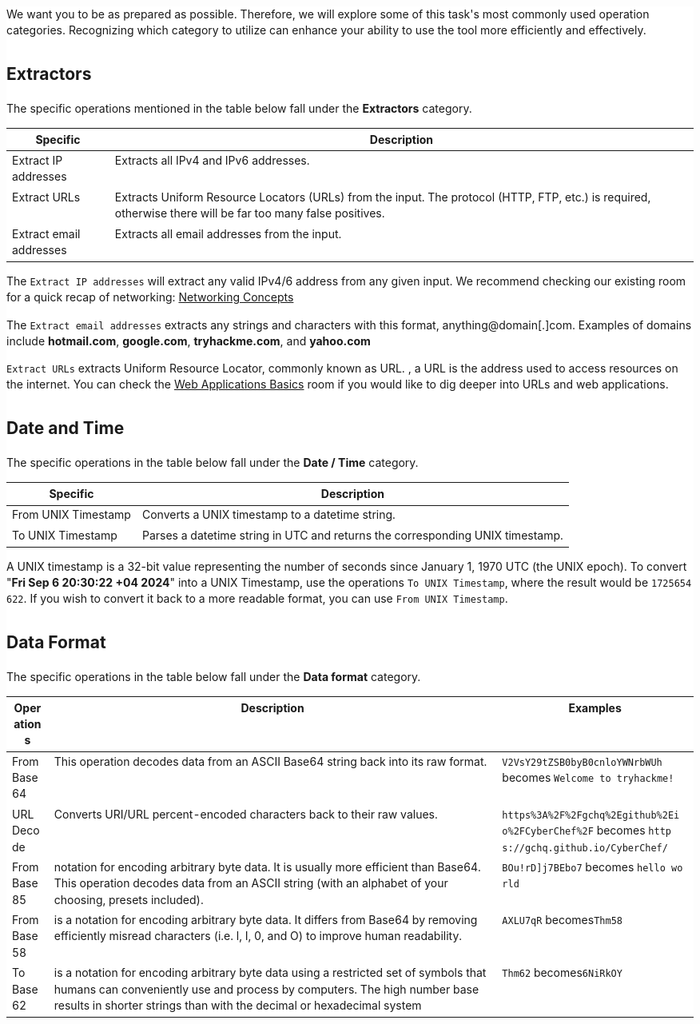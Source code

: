 We want you to be as prepared as possible. Therefore, we will explore some of this task's most commonly used operation categories. Recognizing which category to utilize can enhance your ability to use the tool more efficiently and effectively.

## Extractors

The specific operations mentioned in the table below fall under the **Extractors** category.

|Specific|Description|
|---|---|
|Extract IP addresses|Extracts all IPv4 and IPv6 addresses.|
|Extract URLs|Extracts Uniform Resource Locators (URLs) from the input. The protocol (HTTP, FTP, etc.) is required, otherwise there will be far too many false positives.|
|Extract email addresses|Extracts all email addresses from the input.|

The `Extract IP addresses` will extract any valid IPv4/6 address from any given input. We recommend checking our existing room for a quick recap of networking: [Networking Concepts](https://tryhackme.com/r/room/networkingconcepts)

The `Extract email addresses` extracts any strings and characters with this format, anything@domain[.]com. Examples of domains include **hotmail.com**, **google.com**, **tryhackme.com**, and **yahoo.com**

`Extract URLs` extracts Uniform Resource Locator, commonly known as URL. , a URL is the address used to access resources on the internet. You can check the [Web Applications Basics](https://tryhackme.com/r/room/webapplicationbasics) room if you would like to dig deeper into URLs and web applications.

## Date and Time

The specific operations in the table below fall under the **Date / Time** category.

|Specific|Description|
|---|---|
|From UNIX Timestamp|Converts a UNIX timestamp to a datetime string.|
|To UNIX Timestamp|Parses a datetime string in UTC and returns the corresponding UNIX timestamp.|

A UNIX timestamp is a 32-bit value representing the number of seconds since January 1, 1970 UTC (the UNIX epoch). To convert "**Fri Sep 6 20:30:22 +04 2024**" into a UNIX Timestamp, use the operations `To UNIX Timestamp`, where the result would be `1725654622`. If you wish to convert it back to a more readable format, you can use `From UNIX Timestamp`.

## Data Format

The specific operations in the table below fall under the **Data format** category.

|Operations|Description|Examples|
|---|---|---|
|From Base64|This operation decodes data from an ASCII Base64 string back into its raw format.|`V2VsY29tZSB0byB0cnloYWNrbWUh` becomes `Welcome to tryhackme!`|
|URL Decode|Converts URI/URL percent-encoded characters back to their raw values.|`https%3A%2F%2Fgchq%2Egithub%2Eio%2FCyberChef%2F` becomes `https://gchq.github.io/CyberChef/`|
|From Base85|notation for encoding arbitrary byte data. It is usually more efficient than Base64. This operation decodes data from an ASCII string (with an alphabet of your choosing, presets included).|`BOu!rD]j7BEbo7` becomes `hello world`|
|From Base58|is a notation for encoding arbitrary byte data. It differs from Base64 by removing efficiently misread characters (i.e. l, I, 0, and O) to improve human readability.|`AXLU7qR` becomes`Thm58`|
|To Base62|is a notation for encoding arbitrary byte data using a restricted set of symbols that humans can conveniently use and process by computers. The high number base results in shorter strings than with the decimal or hexadecimal system|`Thm62` becomes`6NiRkOY`|
